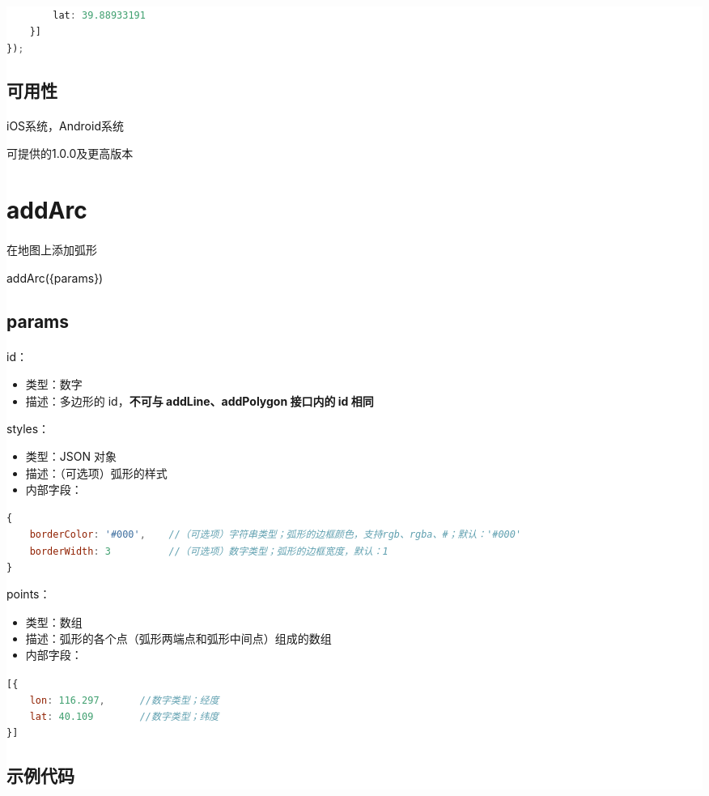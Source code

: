 ```js
        lat: 39.88933191
    }]
});
```

## 可用性

iOS系统，Android系统

可提供的1.0.0及更高版本

<div id="addArc"></div>

# **addArc**

在地图上添加弧形

addArc({params})

## params

id：

- 类型：数字
- 描述：多边形的 id，**不可与 addLine、addPolygon 接口内的 id 相同**

styles：

- 类型：JSON 对象
- 描述：（可选项）弧形的样式
- 内部字段：

```js
{
    borderColor: '#000',    //（可选项）字符串类型；弧形的边框颜色，支持rgb、rgba、#；默认：'#000'
    borderWidth: 3          //（可选项）数字类型；弧形的边框宽度，默认：1
}
```

points：

- 类型：数组
- 描述：弧形的各个点（弧形两端点和弧形中间点）组成的数组
- 内部字段：

```js
[{
    lon: 116.297,      //数字类型；经度
    lat: 40.109        //数字类型；纬度
}]
```

## 示例代码
